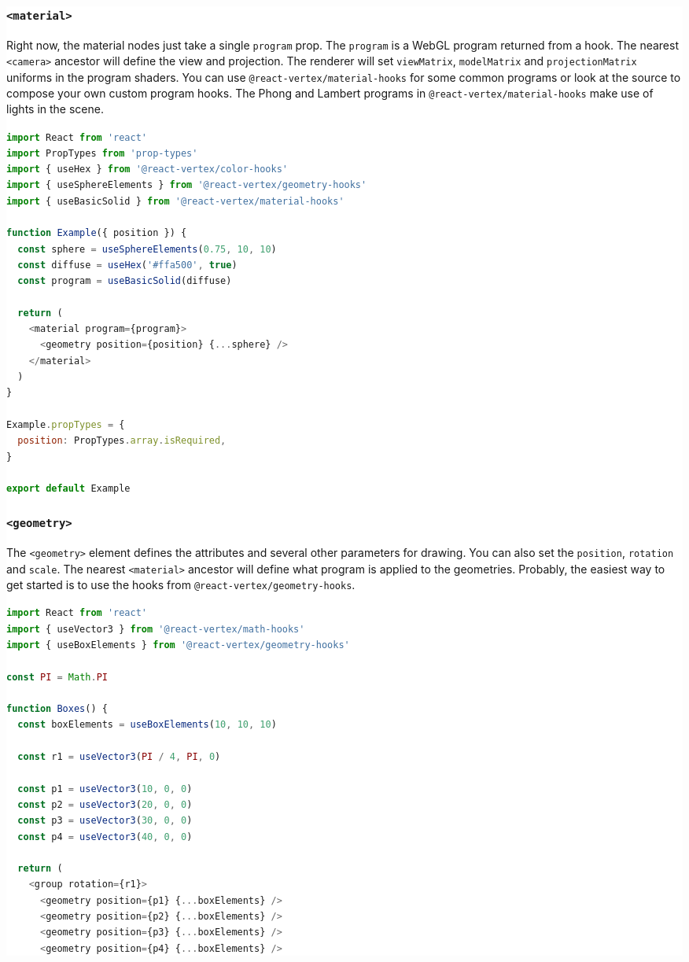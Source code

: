 ### `<material>`

Right now, the material nodes just take a single `program` prop.  The `program` is a WebGL program returned from a hook.  The nearest `<camera>` ancestor will define the view and projection. The renderer will set `viewMatrix`, `modelMatrix` and `projectionMatrix` uniforms in the program shaders.  You can use `@react-vertex/material-hooks` for some common programs or look at the source to compose your own custom program hooks. The Phong and Lambert programs in `@react-vertex/material-hooks` make use of lights in the scene.

```js
import React from 'react'
import PropTypes from 'prop-types'
import { useHex } from '@react-vertex/color-hooks'
import { useSphereElements } from '@react-vertex/geometry-hooks'
import { useBasicSolid } from '@react-vertex/material-hooks'

function Example({ position }) {
  const sphere = useSphereElements(0.75, 10, 10)
  const diffuse = useHex('#ffa500', true)
  const program = useBasicSolid(diffuse)

  return (
    <material program={program}>
      <geometry position={position} {...sphere} />
    </material>
  )
}

Example.propTypes = {
  position: PropTypes.array.isRequired,
}

export default Example
```

### `<geometry>`

The `<geometry>` element defines the attributes and several other parameters for drawing. You can also set the `position`, `rotation` and `scale`. The nearest `<material>` ancestor will define what program is applied to the geometries.  Probably, the easiest way to get started is to use the hooks from `@react-vertex/geometry-hooks`. 

```js
import React from 'react'
import { useVector3 } from '@react-vertex/math-hooks'
import { useBoxElements } from '@react-vertex/geometry-hooks'

const PI = Math.PI

function Boxes() {
  const boxElements = useBoxElements(10, 10, 10)

  const r1 = useVector3(PI / 4, PI, 0)

  const p1 = useVector3(10, 0, 0)
  const p2 = useVector3(20, 0, 0)
  const p3 = useVector3(30, 0, 0)
  const p4 = useVector3(40, 0, 0)

  return (
    <group rotation={r1}>
      <geometry position={p1} {...boxElements} />
      <geometry position={p2} {...boxElements} />
      <geometry position={p3} {...boxElements} />
      <geometry position={p4} {...boxElements} />
```